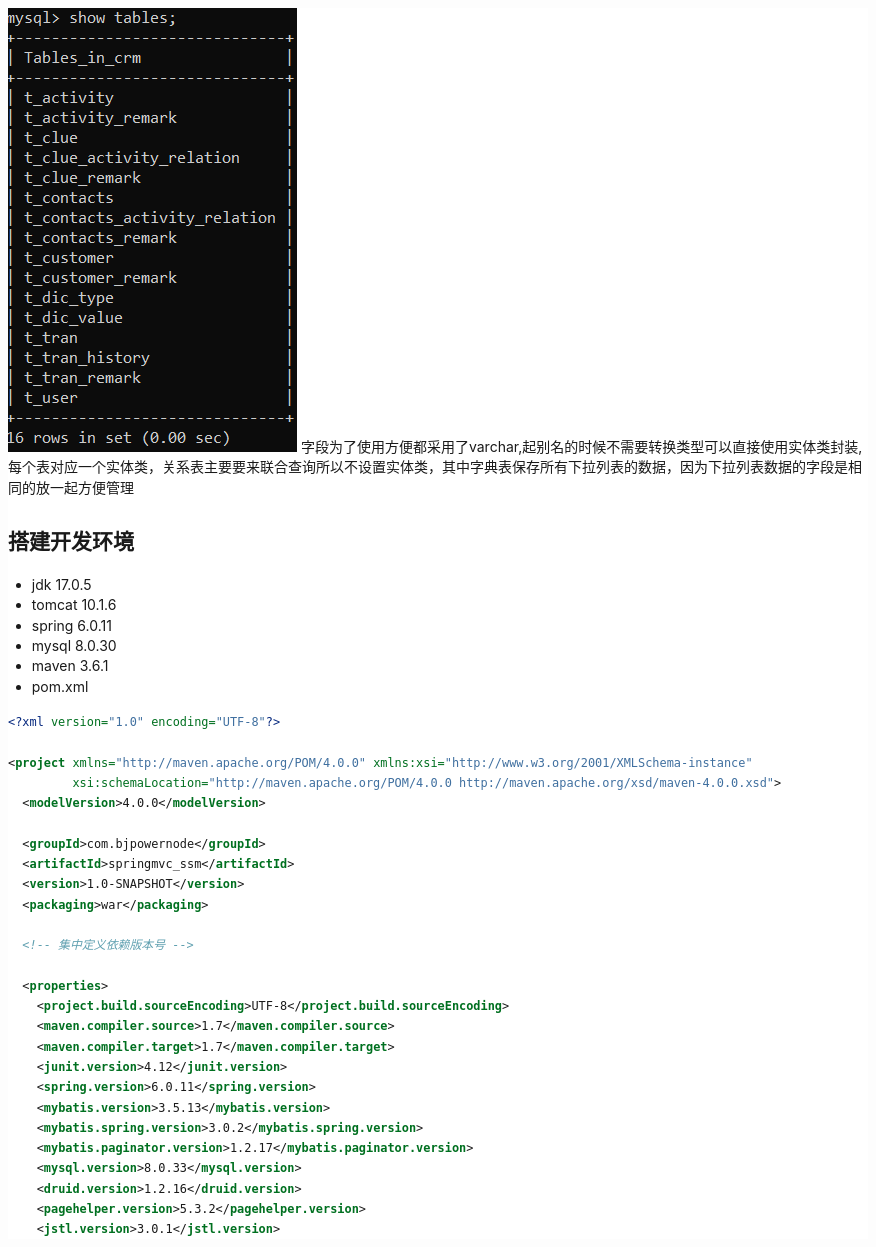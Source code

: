 ![img.png](ProjectImage/database.png)
字段为了使用方便都采用了varchar,起别名的时候不需要转换类型可以直接使用实体类封装,每个表对应一个实体类，关系表主要要来联合查询所以不设置实体类，其中字典表保存所有下拉列表的数据，因为下拉列表数据的字段是相同的放一起方便管理


## 搭建开发环境
- jdk 17.0.5
- tomcat 10.1.6
- spring 6.0.11
- mysql 8.0.30
- maven 3.6.1  
- pom.xml 
```xml
<?xml version="1.0" encoding="UTF-8"?>

<project xmlns="http://maven.apache.org/POM/4.0.0" xmlns:xsi="http://www.w3.org/2001/XMLSchema-instance"
         xsi:schemaLocation="http://maven.apache.org/POM/4.0.0 http://maven.apache.org/xsd/maven-4.0.0.xsd">
  <modelVersion>4.0.0</modelVersion>

  <groupId>com.bjpowernode</groupId>
  <artifactId>springmvc_ssm</artifactId>
  <version>1.0-SNAPSHOT</version>
  <packaging>war</packaging>

  <!-- 集中定义依赖版本号 -->

  <properties>
    <project.build.sourceEncoding>UTF-8</project.build.sourceEncoding>
    <maven.compiler.source>1.7</maven.compiler.source>
    <maven.compiler.target>1.7</maven.compiler.target>
    <junit.version>4.12</junit.version>
    <spring.version>6.0.11</spring.version>
    <mybatis.version>3.5.13</mybatis.version>
    <mybatis.spring.version>3.0.2</mybatis.spring.version>
    <mybatis.paginator.version>1.2.17</mybatis.paginator.version>
    <mysql.version>8.0.33</mysql.version>
    <druid.version>1.2.16</druid.version>
    <pagehelper.version>5.3.2</pagehelper.version>
    <jstl.version>3.0.1</jstl.version>
```